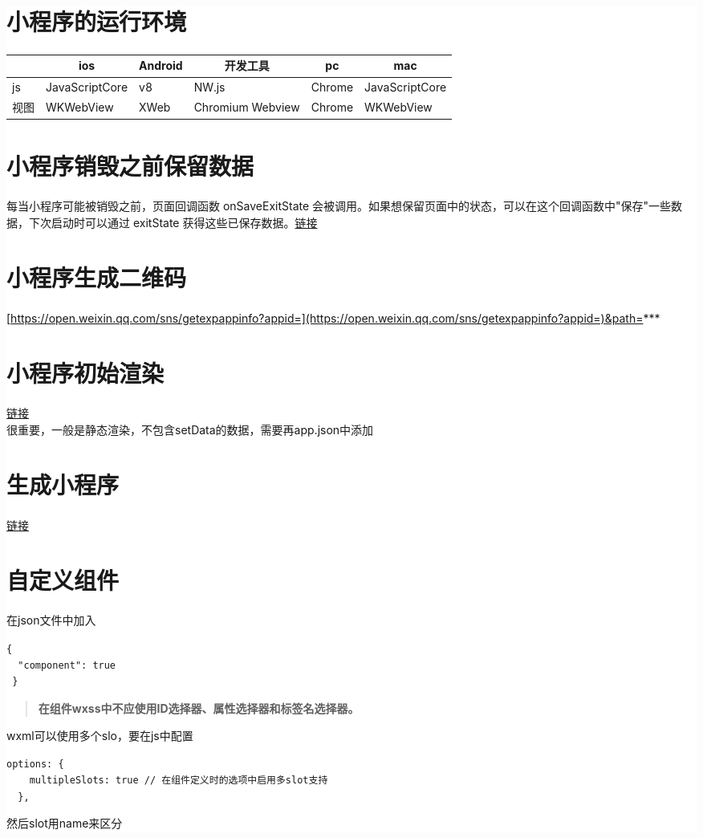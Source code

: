 # 小程序的运行环境
|  | ios | Android | 开发工具 | pc | mac |
| --- | --- | --- | --- | --- | --- |
| js | JavaScriptCore | v8 | NW.js | Chrome | JavaScriptCore |
| 视图 | WKWebView | XWeb | Chromium Webview | Chrome | WKWebView |


# 小程序销毁之前保留数据

每当小程序可能被销毁之前，页面回调函数 onSaveExitState 会被调用。如果想保留页面中的状态，可以在这个回调函数中"保存"一些数据，下次启动时可以通过 exitState 获得这些已保存数据。[链接](https://developers.weixin.qq.com/miniprogram/dev/framework/runtime/operating-mechanism.html)

# 小程序生成二维码

[https://open.weixin.qq.com/sns/getexpappinfo?appid=](https://open.weixin.qq.com/sns/getexpappinfo?appid=)&path=***

# 小程序初始渲染

[链接](https://developers.weixin.qq.com/miniprogram/dev/framework/view/initial-rendering-cache.html)  
很重要，一般是静态渲染，不包含setData的数据，需要再app.json中添加

# 生成小程序

[链接](https://developers.weixin.qq.com/miniprogram/dev/api-backend/open-api/qr-code/wxacode.createQRCode.html)

# 自定义组件

在json文件中加入

```
{
  "component": true
 }
```

> **在组件wxss中不应使用ID选择器、属性选择器和标签名选择器。**


wxml可以使用多个slo，要在js中配置

```
options: {
    multipleSlots: true // 在组件定义时的选项中启用多slot支持
  },
```

然后slot用name来区分
